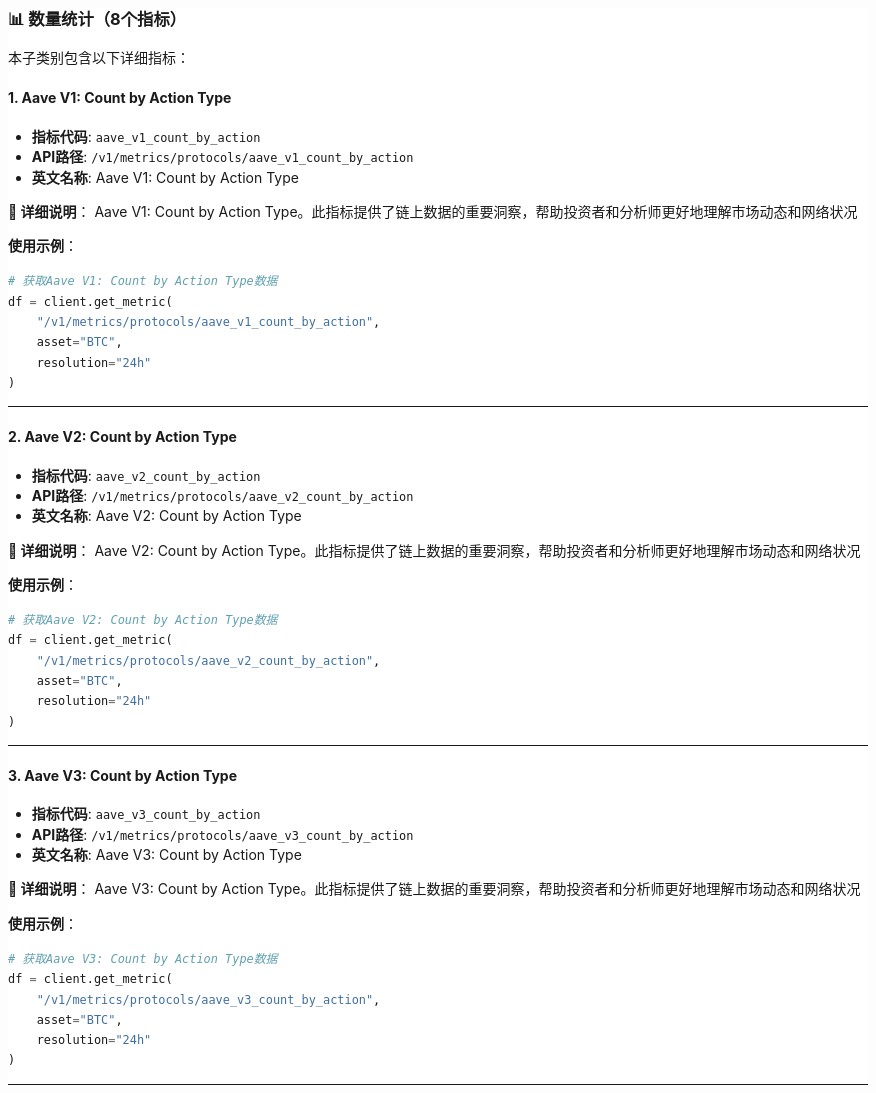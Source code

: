 
### 📊 数量统计（8个指标）

本子类别包含以下详细指标：

#### 1. Aave V1: Count by Action Type

- **指标代码**: `aave_v1_count_by_action`
- **API路径**: `/v1/metrics/protocols/aave_v1_count_by_action`
- **英文名称**: Aave V1: Count by Action Type

**📝 详细说明**：
Aave V1: Count by Action Type。此指标提供了链上数据的重要洞察，帮助投资者和分析师更好地理解市场动态和网络状况

**使用示例**：
```python
# 获取Aave V1: Count by Action Type数据
df = client.get_metric(
    "/v1/metrics/protocols/aave_v1_count_by_action",
    asset="BTC",
    resolution="24h"
)
```

---

#### 2. Aave V2: Count by Action Type

- **指标代码**: `aave_v2_count_by_action`
- **API路径**: `/v1/metrics/protocols/aave_v2_count_by_action`
- **英文名称**: Aave V2: Count by Action Type

**📝 详细说明**：
Aave V2: Count by Action Type。此指标提供了链上数据的重要洞察，帮助投资者和分析师更好地理解市场动态和网络状况

**使用示例**：
```python
# 获取Aave V2: Count by Action Type数据
df = client.get_metric(
    "/v1/metrics/protocols/aave_v2_count_by_action",
    asset="BTC",
    resolution="24h"
)
```

---

#### 3. Aave V3: Count by Action Type

- **指标代码**: `aave_v3_count_by_action`
- **API路径**: `/v1/metrics/protocols/aave_v3_count_by_action`
- **英文名称**: Aave V3: Count by Action Type

**📝 详细说明**：
Aave V3: Count by Action Type。此指标提供了链上数据的重要洞察，帮助投资者和分析师更好地理解市场动态和网络状况

**使用示例**：
```python
# 获取Aave V3: Count by Action Type数据
df = client.get_metric(
    "/v1/metrics/protocols/aave_v3_count_by_action",
    asset="BTC",
    resolution="24h"
)
```

---
